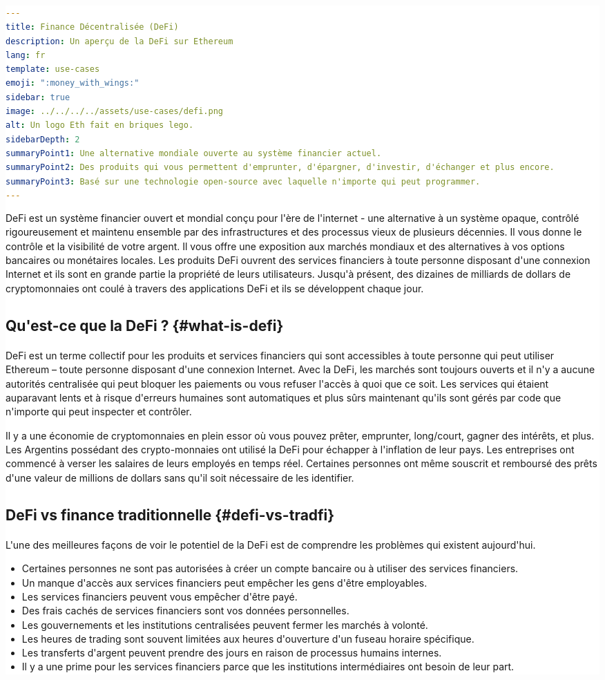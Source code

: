 ```yaml
---
title: Finance Décentralisée (DeFi)
description: Un aperçu de la DeFi sur Ethereum
lang: fr
template: use-cases
emoji: ":money_with_wings:"
sidebar: true
image: ../../../../assets/use-cases/defi.png
alt: Un logo Eth fait en briques lego.
sidebarDepth: 2
summaryPoint1: Une alternative mondiale ouverte au système financier actuel.
summaryPoint2: Des produits qui vous permettent d'emprunter, d'épargner, d'investir, d'échanger et plus encore.
summaryPoint3: Basé sur une technologie open-source avec laquelle n'importe qui peut programmer.
---
```


DeFi est un système financier ouvert et mondial conçu pour l'ère de l'internet - une alternative à un système opaque, contrôlé rigoureusement et maintenu ensemble par des infrastructures et des processus vieux de plusieurs décennies. Il vous donne le contrôle et la visibilité de votre argent. Il vous offre une exposition aux marchés mondiaux et des alternatives à vos options bancaires ou monétaires locales. Les produits DeFi ouvrent des services financiers à toute personne disposant d'une connexion Internet et ils sont en grande partie la propriété de leurs utilisateurs. Jusqu'à présent, des dizaines de milliards de dollars de cryptomonnaies ont coulé à travers des applications DeFi et ils se développent chaque jour.

## Qu'est-ce que la DeFi ? {#what-is-defi}

DeFi est un terme collectif pour les produits et services financiers qui sont accessibles à toute personne qui peut utiliser Ethereum – toute personne disposant d'une connexion Internet. Avec la DeFi, les marchés sont toujours ouverts et il n'y a aucune autorités centralisée qui peut bloquer les paiements ou vous refuser l'accès à quoi que ce soit. Les services qui étaient auparavant lents et à risque d'erreurs humaines sont automatiques et plus sûrs maintenant qu'ils sont gérés par code que n'importe qui peut inspecter et contrôler.

Il y a une économie de cryptomonnaies en plein essor où vous pouvez prêter, emprunter, long/court, gagner des intérêts, et plus. Les Argentins possédant des crypto-monnaies ont utilisé la DeFi pour échapper à l'inflation de leur pays. Les entreprises ont commencé à verser les salaires de leurs employés en temps réel. Certaines personnes ont même souscrit et remboursé des prêts d'une valeur de millions de dollars sans qu'il soit nécessaire de les identifier.

<YouTube id="H-O3r2YMWJ4" />

## DeFi vs finance traditionnelle {#defi-vs-tradfi}

L'une des meilleures façons de voir le potentiel de la DeFi est de comprendre les problèmes qui existent aujourd'hui.

- Certaines personnes ne sont pas autorisées à créer un compte bancaire ou à utiliser des services financiers.
- Un manque d'accès aux services financiers peut empêcher les gens d'être employables.
- Les services financiers peuvent vous empêcher d'être payé.
- Des frais cachés de services financiers sont vos données personnelles.
- Les gouvernements et les institutions centralisées peuvent fermer les marchés à volonté.
- Les heures de trading sont souvent limitées aux heures d'ouverture d'un fuseau horaire spécifique.
- Les transferts d'argent peuvent prendre des jours en raison de processus humains internes.
- Il y a une prime pour les services financiers parce que les institutions intermédiaires ont besoin de leur part.
